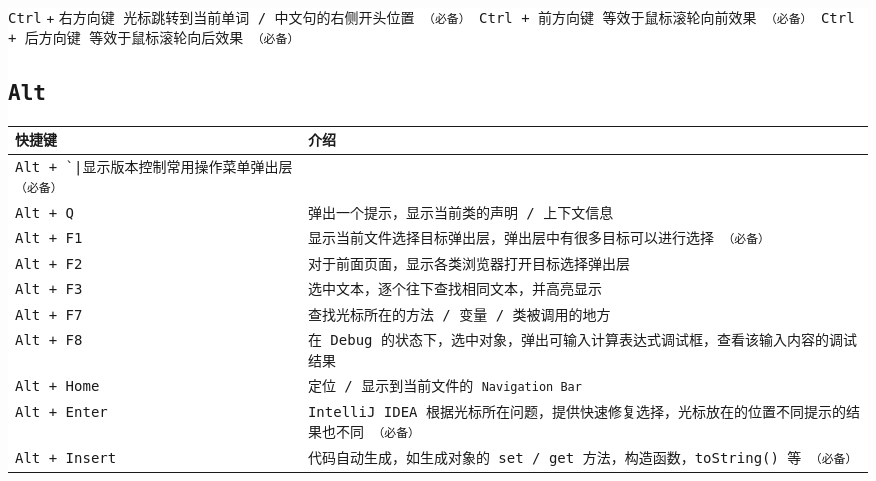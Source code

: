 </tr>
<tr>
<td style="text-align: left;"><kbd>Ctrl</kbd> + <kbd>右方向键</kdb></td>
<td style="text-align: left;">光标跳转到当前单词 / 中文句的右侧开头位置 <code>（必备）</code></td>
</tr>
<tr>
<td style="text-align: left;"><kbd>Ctrl</kbd> + <kbd>前方向键</kdb></td>
<td style="text-align: left;">等效于鼠标滚轮向前效果 <code>（必备）</code></td>
</tr>
<tr>
<td style="text-align: left;"><kbd>Ctrl</kbd> + <kbd>后方向键</kdb></td>
<td style="text-align: left;">等效于鼠标滚轮向后效果 <code>（必备）</code></td>
</tr>
</tbody>
</table>
<h2 id="a2e92861b757ab878312dd57993d60cf">Alt</h2>
<table>
<thead>
<tr>
<th style="text-align: left;">快捷键</th>
<th style="text-align: left;">介绍</th>
</tr>
</thead>
<tbody>
<tr>
<td style="text-align: left;"><kbd>Alt</kbd> + <kbd>`</kbd>|显示版本控制常用操作菜单弹出层 <code>（必备）</code></td>
</tr>
<tr>
<td style="text-align: left;"><kbd>Alt</kbd> + <kbd>Q</kbd></td>
<td style="text-align: left;">弹出一个提示，显示当前类的声明 / 上下文信息</td>
</tr>
<tr>
<td style="text-align: left;"><kbd>Alt</kbd> + <kbd>F1</kbd></td>
<td style="text-align: left;">显示当前文件选择目标弹出层，弹出层中有很多目标可以进行选择 <code>（必备）</code></td>
</tr>
<tr>
<td style="text-align: left;"><kbd>Alt</kbd> + <kbd>F2</kbd></td>
<td style="text-align: left;">对于前面页面，显示各类浏览器打开目标选择弹出层</td>
</tr>
<tr>
<td style="text-align: left;"><kbd>Alt</kbd> + <kbd>F3</kbd></td>
<td style="text-align: left;">选中文本，逐个往下查找相同文本，并高亮显示</td>
</tr>
<tr>
<td style="text-align: left;"><kbd>Alt</kbd> + <kbd>F7</kbd></td>
<td style="text-align: left;">查找光标所在的方法 / 变量 / 类被调用的地方</td>
</tr>
<tr>
<td style="text-align: left;"><kbd>Alt</kbd> + <kbd>F8</kbd></td>
<td style="text-align: left;">在 Debug 的状态下，选中对象，弹出可输入计算表达式调试框，查看该输入内容的调试结果</td>
</tr>
<tr>
<td style="text-align: left;"><kbd>Alt</kbd> + <kbd>Home</kbd></td>
<td style="text-align: left;">定位 / 显示到当前文件的 <code>Navigation Bar</code></td>
</tr>
<tr>
<td style="text-align: left;"><kbd>Alt</kbd> + <kbd>Enter</kbd></td>
<td style="text-align: left;">IntelliJ IDEA 根据光标所在问题，提供快速修复选择，光标放在的位置不同提示的结果也不同 <code>（必备）</code></td>
</tr>
<tr>
<td style="text-align: left;"><kbd>Alt</kbd> + <kbd>Insert</kbd></td>
<td style="text-align: left;">代码自动生成，如生成对象的 set / get 方法，构造函数，toString() 等 <code>（必备）</code></td>
</tr>